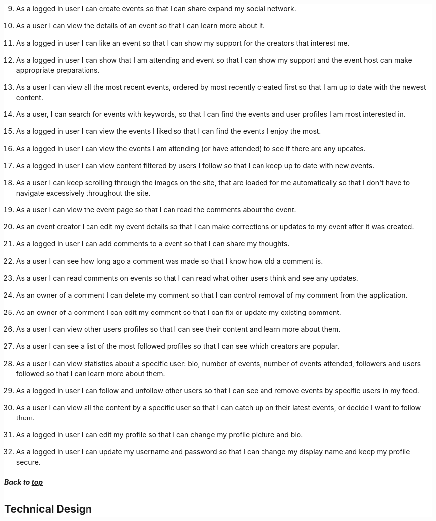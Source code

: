 
9. As a logged in user I can create events so that I can share expand my social network.
10. As a user I can view the details of an event so that I can learn more about it.
11. As a logged in user I can like an event so that I can show my support for the creators that interest me.
12. As a logged in user I can show that I am attending and event so that I can show my support and the event host can make appropriate preparations.


13. As a user I can view all the most recent events, ordered by most recently created first so that I am up to date with the newest content.
14. As a user, I can search for events with keywords, so that I can find the events and user profiles I am most interested in.
15. As a logged in user I can view the events I liked so that I can find the events I enjoy the most.
16. As a logged in user I can view the events I am attending (or have attended) to see if there are any updates.
17. As a logged in user I can view content filtered by users I follow so that I can keep up to date with new events.
18. As a user I can keep scrolling through the images on the site, that are loaded for me automatically so that I don't have to navigate excessively throughout the site.


19. As a user I can view the event page so that I can read the comments about the event.
20. As an event creator I can edit my event details so that I can make corrections or updates to my event after it was created.
21. As a logged in user I can add comments to a event so that I can share my thoughts.
22. As a user I can see how long ago a comment was made so that I know how old a comment is.
23. As a user I can read comments on events so that I can read what other users think and see any updates.
24. As an owner of a comment I can delete my comment so that I can control removal of my comment from the application.
25. As an owner of a comment I can edit my comment so that I can fix or update my existing comment.


26. As a user I can view other users profiles so that I can see their content and learn more about them.
27. As a user I can see a list of the most followed profiles so that I can see which creators are popular.
28. As a user I can view statistics about a specific user: bio, number of events, number of events attended, followers and users followed so that I can learn more about them.
29. As a logged in user I can follow and unfollow other users so that I can see and remove events by specific users in my feed.
30. As a user I can view all the content by a specific user so that I can catch up on their latest events, or decide I want to follow them.
31. As a logged in user I can edit my profile so that I can change my profile picture and bio.
32. As a logged in user I can update my username and password so that I can change my display name and keep my profile secure.


##### Back to [top](#event-horizon)


## Technical Design
